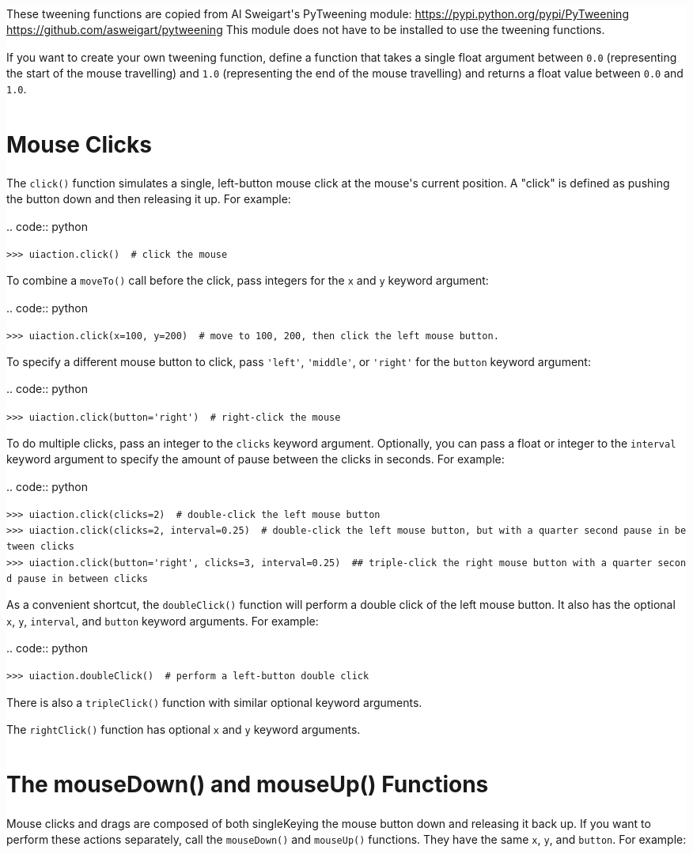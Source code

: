 These tweening functions are copied from Al Sweigart's PyTweening module: https://pypi.python.org/pypi/PyTweening https://github.com/asweigart/pytweening This module does not have to be installed to use the tweening functions.

If you want to create your own tweening function, define a function that takes a single float argument between ``0.0`` (representing the start of the mouse travelling) and ``1.0`` (representing the end of the mouse travelling) and returns a float value between ``0.0`` and ``1.0``.

Mouse Clicks
============

The ``click()`` function simulates a single, left-button mouse click at the mouse's current position. A "click" is defined as pushing the button down and then releasing it up. For example:

.. code:: python

    >>> uiaction.click()  # click the mouse

To combine a ``moveTo()`` call before the click, pass integers for the ``x`` and ``y`` keyword argument:

.. code:: python

    >>> uiaction.click(x=100, y=200)  # move to 100, 200, then click the left mouse button.

To specify a different mouse button to click, pass ``'left'``, ``'middle'``, or  ``'right'`` for the ``button`` keyword argument:

.. code:: python

    >>> uiaction.click(button='right')  # right-click the mouse

To do multiple clicks, pass an integer to the ``clicks`` keyword argument. Optionally, you can pass a float or integer to the ``interval`` keyword argument to specify the amount of pause between the clicks in seconds. For example:

.. code:: python

    >>> uiaction.click(clicks=2)  # double-click the left mouse button
    >>> uiaction.click(clicks=2, interval=0.25)  # double-click the left mouse button, but with a quarter second pause in between clicks
    >>> uiaction.click(button='right', clicks=3, interval=0.25)  ## triple-click the right mouse button with a quarter second pause in between clicks

As a convenient shortcut, the ``doubleClick()`` function will perform a double click of the left mouse button. It also has the optional ``x``, ``y``, ``interval``, and ``button`` keyword arguments. For example:

.. code:: python

    >>> uiaction.doubleClick()  # perform a left-button double click

There is also a ``tripleClick()`` function with similar optional keyword arguments.

The ``rightClick()`` function has optional ``x`` and ``y`` keyword arguments.

The mouseDown() and mouseUp() Functions
=======================================

Mouse clicks and drags are composed of both singleKeying the mouse button down and releasing it back up. If you want to perform these actions separately, call the ``mouseDown()`` and ``mouseUp()`` functions. They have the same ``x``, ``y``, and ``button``. For example:
